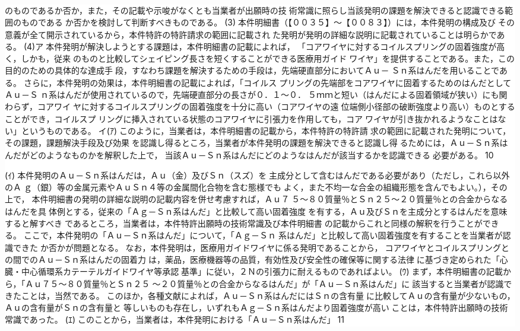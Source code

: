 のものであるか否か，また，その記載や示唆がなくとも当業者が出願時の技
術常識に照らし当該発明の課題を解決できると認識できる範囲のものである
か否かを検討して判断すべきものである。 
(3) 本件明細書（【００３５】～【００８３】）には，本件発明の構成及び
その意義が全て開示されているから，本件特許の特許請求の範囲に記載され
た発明が発明の詳細な説明に記載されていることは明らかである。 
(4)ア 本件発明が解決しようとする課題は，本件明細書の記載によれば，
「コアワイヤに対するコイルスプリングの固着強度が高く，しかも，従来
のものと比較してシェイピング長さを短くすることができる医療用ガイド
ワイヤ」を提供することである。また，この目的のための具体的な達成手
段，すなわち課題を解決するための手段は，先端硬直部分においてＡｕ－
Ｓｎ系はんだを用いることである。 
さらに，本件発明の効果は，本件明細書の記載によれば，「コイルス
プリングの先端部をコアワイヤに固着するためのはんだとしてＡｕ－Ｓ
ｎ系はんだが使用されているので，先端硬直部分の長さが０．１～０．
５ｍｍと短い（はんだによる固着領域が狭い）にも関わらず，コアワイ
ヤに対するコイルスプリングの固着強度を十分に高い（コアワイヤの遠
位端側小径部の破断強度より高い）ものとすることができ，コイルスプ
リングに挿入されている状態のコアワイヤに引張力を作用しても，コア
ワイヤが引き抜かれるようなことはない」というものである。 
イ(ｱ) このように，当業者は，本件明細書の記載から，本件特許の特許請
求の範囲に記載された発明について，その課題，課題解決手段及び効果
を認識し得るところ，当業者が本件発明の課題を解決できると認識し得
るためには，Ａｕ－Ｓｎ系はんだがどのようなものかを解釈した上で，
当該Ａｕ－Ｓｎ系はんだにどのようなはんだが該当するかを認識できる
必要がある。 
10 
 
(ｲ) 本件発明のＡｕ－Ｓｎ系はんだは，Ａｕ（金）及びＳｎ（スズ）を
主成分として含むはんだである必要があり（ただし，これら以外のＡ
ｇ（銀）等の金属元素やＡｕＳｎ４等の金属間化合物を含む態様でも
よく，また不均一な合金の組織形態を含んでもよい。），その上で，
本件明細書の発明の詳細な説明の記載内容を併せ考慮すれば，Ａｕ７
５～８０質量％とＳｎ２５～２０質量％との合金からなるはんだを具
体例とする，従来の「Ａｇ－Ｓｎ系はんだ」と比較して高い固着強度
を有する，Ａｕ及びＳｎを主成分とするはんだを意味すると解すべき
であるところ，当業者は，本件特許出願時の技術常識及び本件明細書
の記載からこれと同様の解釈を行うことができる。 
ここで，本件発明の「Ａｕ－Ｓｎ系はんだ」について，「Ａｇ－Ｓｎ
系はんだ」と比較して高い固着強度を有することを当業者が認識できた
か否かが問題となる。 
なお，本件発明は，医療用ガイドワイヤに係る発明であることから，
コアワイヤとコイルスプリングとの間でのＡｕ－Ｓｎ系はんだの固着力
は，薬品，医療機器等の品質，有効性及び安全性の確保等に関する法律
に基づき定められた「心臓・中心循環系カテーテルガイドワイヤ等承認
基準」に従い，２Ｎの引張力に耐えるものであればよい。 
(ｳ) まず，本件明細書の記載から，「Ａｕ７５～８０質量％とＳｎ２５
～２０質量％との合金からなるはんだ」が「Ａｕ－Ｓｎ系はんだ」に
該当すると当業者が認識できたことは，当然である。 
このほか，各種文献によれば，Ａｕ－Ｓｎ系はんだにはＳｎの含有量
に比較してＡｕの含有量が少ないもの，Ａｕの含有量がＳｎの含有量と
等しいものも存在し，いずれもＡｇ－Ｓｎ系はんだより固着強度が高い
ことは，本件特許出願時の技術常識であった。 
(ｴ) このことから，当業者は，本件発明における「Ａｕ－Ｓｎ系はんだ」
11 
 